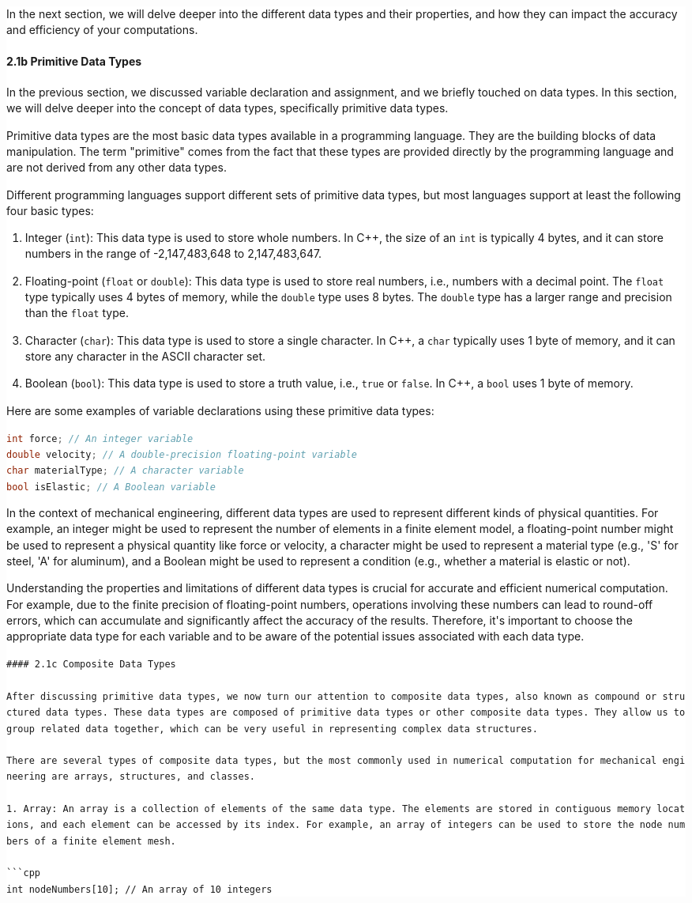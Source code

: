 In the next section, we will delve deeper into the different data types and their properties, and how they can impact the accuracy and efficiency of your computations.

#### 2.1b Primitive Data Types

In the previous section, we discussed variable declaration and assignment, and we briefly touched on data types. In this section, we will delve deeper into the concept of data types, specifically primitive data types.

Primitive data types are the most basic data types available in a programming language. They are the building blocks of data manipulation. The term "primitive" comes from the fact that these types are provided directly by the programming language and are not derived from any other data types.

Different programming languages support different sets of primitive data types, but most languages support at least the following four basic types:

1. Integer (`int`): This data type is used to store whole numbers. In C++, the size of an `int` is typically 4 bytes, and it can store numbers in the range of -2,147,483,648 to 2,147,483,647.

2. Floating-point (`float` or `double`): This data type is used to store real numbers, i.e., numbers with a decimal point. The `float` type typically uses 4 bytes of memory, while the `double` type uses 8 bytes. The `double` type has a larger range and precision than the `float` type.

3. Character (`char`): This data type is used to store a single character. In C++, a `char` typically uses 1 byte of memory, and it can store any character in the ASCII character set.

4. Boolean (`bool`): This data type is used to store a truth value, i.e., `true` or `false`. In C++, a `bool` uses 1 byte of memory.

Here are some examples of variable declarations using these primitive data types:

```cpp
int force; // An integer variable
double velocity; // A double-precision floating-point variable
char materialType; // A character variable
bool isElastic; // A Boolean variable
```

In the context of mechanical engineering, different data types are used to represent different kinds of physical quantities. For example, an integer might be used to represent the number of elements in a finite element model, a floating-point number might be used to represent a physical quantity like force or velocity, a character might be used to represent a material type (e.g., 'S' for steel, 'A' for aluminum), and a Boolean might be used to represent a condition (e.g., whether a material is elastic or not).

Understanding the properties and limitations of different data types is crucial for accurate and efficient numerical computation. For example, due to the finite precision of floating-point numbers, operations involving these numbers can lead to round-off errors, which can accumulate and significantly affect the accuracy of the results. Therefore, it's important to choose the appropriate data type for each variable and to be aware of the potential issues associated with each data type.

```
#### 2.1c Composite Data Types

After discussing primitive data types, we now turn our attention to composite data types, also known as compound or structured data types. These data types are composed of primitive data types or other composite data types. They allow us to group related data together, which can be very useful in representing complex data structures.

There are several types of composite data types, but the most commonly used in numerical computation for mechanical engineering are arrays, structures, and classes.

1. Array: An array is a collection of elements of the same data type. The elements are stored in contiguous memory locations, and each element can be accessed by its index. For example, an array of integers can be used to store the node numbers of a finite element mesh.

```cpp
int nodeNumbers[10]; // An array of 10 integers
```
